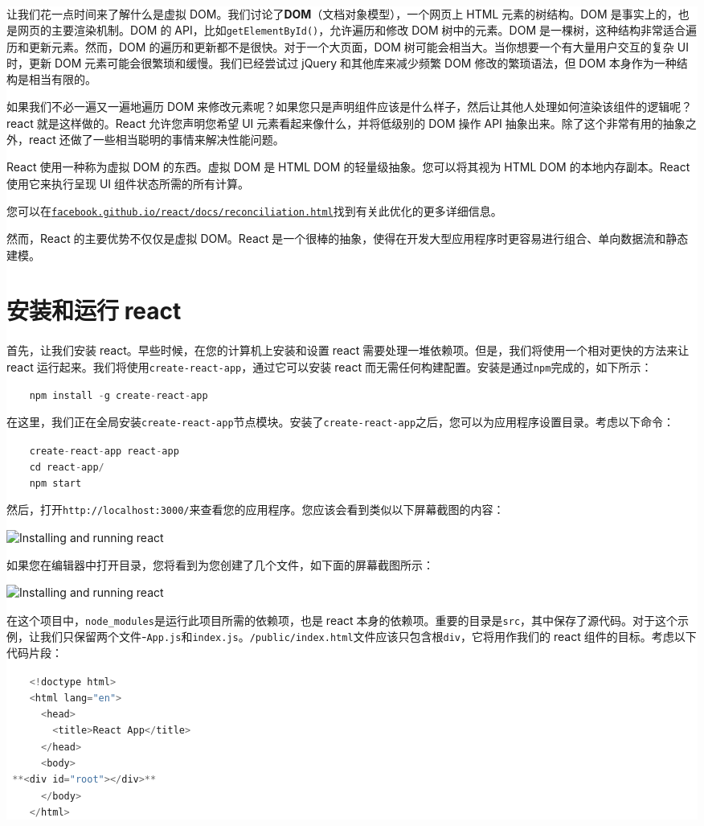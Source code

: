 让我们花一点时间来了解什么是虚拟 DOM。我们讨论了**DOM**（文档对象模型），一个网页上 HTML 元素的树结构。DOM 是事实上的，也是网页的主要渲染机制。DOM 的 API，比如`getElementById()`，允许遍历和修改 DOM 树中的元素。DOM 是一棵树，这种结构非常适合遍历和更新元素。然而，DOM 的遍历和更新都不是很快。对于一个大页面，DOM 树可能会相当大。当你想要一个有大量用户交互的复杂 UI 时，更新 DOM 元素可能会很繁琐和缓慢。我们已经尝试过 jQuery 和其他库来减少频繁 DOM 修改的繁琐语法，但 DOM 本身作为一种结构是相当有限的。

如果我们不必一遍又一遍地遍历 DOM 来修改元素呢？如果您只是声明组件应该是什么样子，然后让其他人处理如何渲染该组件的逻辑呢？react 就是这样做的。React 允许您声明您希望 UI 元素看起来像什么，并将低级别的 DOM 操作 API 抽象出来。除了这个非常有用的抽象之外，react 还做了一些相当聪明的事情来解决性能问题。

React 使用一种称为虚拟 DOM 的东西。虚拟 DOM 是 HTML DOM 的轻量级抽象。您可以将其视为 HTML DOM 的本地内存副本。React 使用它来执行呈现 UI 组件状态所需的所有计算。

您可以在[`facebook.github.io/react/docs/reconciliation.html`](https://facebook.github.io/react/docs/reconciliation.html)找到有关此优化的更多详细信息。

然而，React 的主要优势不仅仅是虚拟 DOM。React 是一个很棒的抽象，使得在开发大型应用程序时更容易进行组合、单向数据流和静态建模。

# 安装和运行 react

首先，让我们安装 react。早些时候，在您的计算机上安装和设置 react 需要处理一堆依赖项。但是，我们将使用一个相对更快的方法来让 react 运行起来。我们将使用`create-react-app`，通过它可以安装 react 而无需任何构建配置。安装是通过`npm`完成的，如下所示：

```js
    npm install -g create-react-app 

```

在这里，我们正在全局安装`create-react-app`节点模块。安装了`create-react-app`之后，您可以为应用程序设置目录。考虑以下命令：

```js
    create-react-app react-app 
    cd react-app/ 
    npm start 

```

然后，打开`http://localhost:3000/`来查看您的应用程序。您应该会看到类似以下屏幕截图的内容：

![Installing and running react](img/image_13_002.jpg)

如果您在编辑器中打开目录，您将看到为您创建了几个文件，如下面的屏幕截图所示：

![Installing and running react](img/image_13_003.jpg)

在这个项目中，`node_modules`是运行此项目所需的依赖项，也是 react 本身的依赖项。重要的目录是`src`，其中保存了源代码。对于这个示例，让我们只保留两个文件-`App.js`和`index.js`。`/public/index.html`文件应该只包含根`div`，它将用作我们的 react 组件的目标。考虑以下代码片段：

```js
    <!doctype html> 
    <html lang="en"> 
      <head> 
        <title>React App</title> 
      </head> 
      <body> 
 **<div id="root"></div>** 
      </body> 
    </html> 

```
